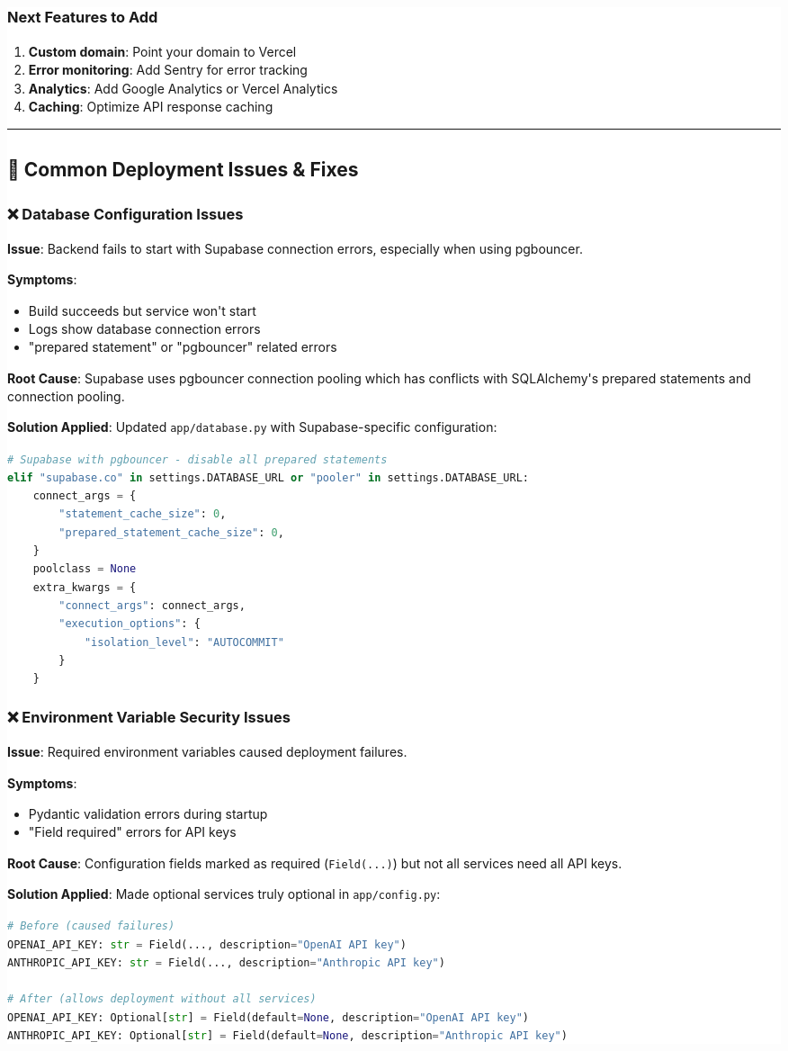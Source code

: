 ### Next Features to Add
1. **Custom domain**: Point your domain to Vercel
2. **Error monitoring**: Add Sentry for error tracking
3. **Analytics**: Add Google Analytics or Vercel Analytics
4. **Caching**: Optimize API response caching

---

## 🔧 Common Deployment Issues & Fixes

### ❌ Database Configuration Issues

**Issue**: Backend fails to start with Supabase connection errors, especially when using pgbouncer.

**Symptoms**:
- Build succeeds but service won't start
- Logs show database connection errors
- "prepared statement" or "pgbouncer" related errors

**Root Cause**: Supabase uses pgbouncer connection pooling which has conflicts with SQLAlchemy's prepared statements and connection pooling.

**Solution Applied**: Updated `app/database.py` with Supabase-specific configuration:

```python
# Supabase with pgbouncer - disable all prepared statements
elif "supabase.co" in settings.DATABASE_URL or "pooler" in settings.DATABASE_URL:
    connect_args = {
        "statement_cache_size": 0,
        "prepared_statement_cache_size": 0,
    }
    poolclass = None
    extra_kwargs = {
        "connect_args": connect_args,
        "execution_options": {
            "isolation_level": "AUTOCOMMIT"
        }
    }
```

### ❌ Environment Variable Security Issues

**Issue**: Required environment variables caused deployment failures.

**Symptoms**:
- Pydantic validation errors during startup
- "Field required" errors for API keys

**Root Cause**: Configuration fields marked as required (`Field(...)`) but not all services need all API keys.

**Solution Applied**: Made optional services truly optional in `app/config.py`:

```python
# Before (caused failures)
OPENAI_API_KEY: str = Field(..., description="OpenAI API key")
ANTHROPIC_API_KEY: str = Field(..., description="Anthropic API key")

# After (allows deployment without all services)
OPENAI_API_KEY: Optional[str] = Field(default=None, description="OpenAI API key")
ANTHROPIC_API_KEY: Optional[str] = Field(default=None, description="Anthropic API key")
```
